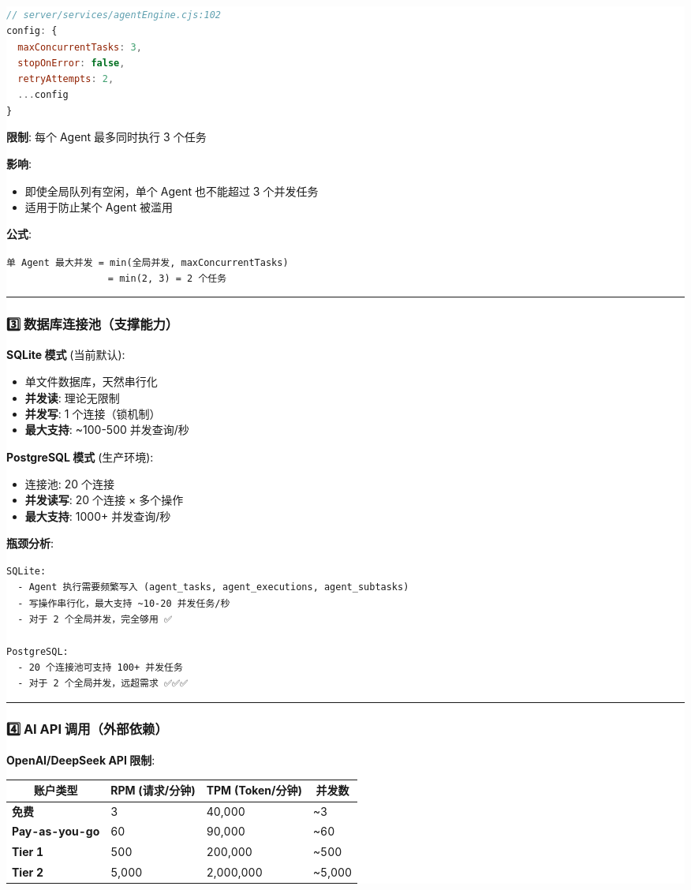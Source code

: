 ```javascript
// server/services/agentEngine.cjs:102
config: {
  maxConcurrentTasks: 3,
  stopOnError: false,
  retryAttempts: 2,
  ...config
}
```

**限制**: 每个 Agent 最多同时执行 3 个任务

**影响**:
- 即使全局队列有空闲，单个 Agent 也不能超过 3 个并发任务
- 适用于防止某个 Agent 被滥用

**公式**:
```
单 Agent 最大并发 = min(全局并发, maxConcurrentTasks)
                  = min(2, 3) = 2 个任务
```

---

### 3️⃣ **数据库连接池（支撑能力）**

**SQLite 模式** (当前默认):
- 单文件数据库，天然串行化
- **并发读**: 理论无限制
- **并发写**: 1 个连接（锁机制）
- **最大支持**: ~100-500 并发查询/秒

**PostgreSQL 模式** (生产环境):
- 连接池: 20 个连接
- **并发读写**: 20 个连接 × 多个操作
- **最大支持**: 1000+ 并发查询/秒

**瓶颈分析**:
```
SQLite:
  - Agent 执行需要频繁写入 (agent_tasks, agent_executions, agent_subtasks)
  - 写操作串行化，最大支持 ~10-20 并发任务/秒
  - 对于 2 个全局并发，完全够用 ✅

PostgreSQL:
  - 20 个连接池可支持 100+ 并发任务
  - 对于 2 个全局并发，远超需求 ✅✅✅
```

---

### 4️⃣ **AI API 调用（外部依赖）**

**OpenAI/DeepSeek API 限制**:

| 账户类型 | RPM (请求/分钟) | TPM (Token/分钟) | 并发数 |
|---------|----------------|-----------------|--------|
| **免费** | 3 | 40,000 | ~3 |
| **Pay-as-you-go** | 60 | 90,000 | ~60 |
| **Tier 1** | 500 | 200,000 | ~500 |
| **Tier 2** | 5,000 | 2,000,000 | ~5,000 |
